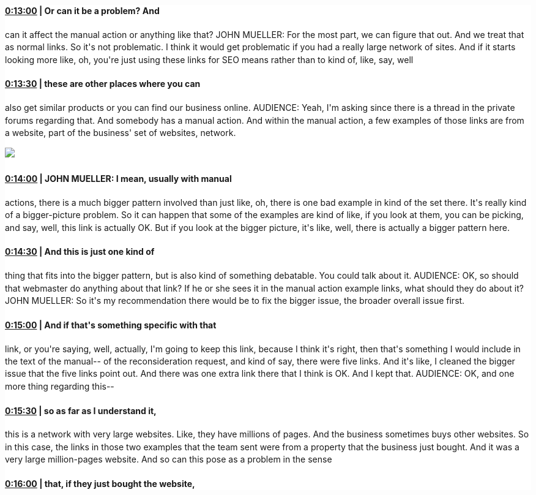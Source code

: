 #### [0:13:00](https://www.youtube.com/watch?v=i_5ap7c0ynA&t=780) |  Or can it be a problem? And

can it affect the manual action or anything like that? JOHN MUELLER: For the most part, we can figure that out. And we treat that as normal links. So it's not problematic. I think it would get problematic if you had a really large network of sites. And if it starts looking more like, oh, you're just using these links for SEO means rather than to kind of, like, say, well  

#### [0:13:30](https://www.youtube.com/watch?v=i_5ap7c0ynA&t=810) |  these are other places where you can

also get similar products or you can find our business online. AUDIENCE: Yeah, I'm asking since there is a thread in the private forums regarding that. And somebody has a manual action. And within the manual action, a few examples of those links are from a website, part of the business' set of websites, network.  

![](https://i.ytimg.com/vi/i_5ap7c0ynA/hq1.jpg)



#### [0:14:00](https://www.youtube.com/watch?v=i_5ap7c0ynA&t=840) |  JOHN MUELLER: I mean, usually with manual

actions, there is a much bigger pattern involved than just like, oh, there is one bad example in kind of the set there. It's really kind of a bigger-picture problem. So it can happen that some of the examples are kind of like, if you look at them, you can be picking, and say, well, this link is actually OK. But if you look at the bigger picture, it's like, well, there is actually a bigger pattern here.  

#### [0:14:30](https://www.youtube.com/watch?v=i_5ap7c0ynA&t=870) |  And this is just one kind of

thing that fits into the bigger pattern, but is also kind of something debatable. You could talk about it. AUDIENCE: OK, so should that webmaster do anything about that link? If he or she sees it in the manual action example links, what should they do about it? JOHN MUELLER: So it's my recommendation there would be to fix the bigger issue, the broader overall issue first.  

#### [0:15:00](https://www.youtube.com/watch?v=i_5ap7c0ynA&t=900) |  And if that's something specific with that

link, or you're saying, well, actually, I'm going to keep this link, because I think it's right, then that's something I would include in the text of the manual-- of the reconsideration request, and kind of say, there were five links. And it's like, I cleaned the bigger issue that the five links point out. And there was one extra link there that I think is OK. And I kept that. AUDIENCE: OK, and one more thing regarding this--  

#### [0:15:30](https://www.youtube.com/watch?v=i_5ap7c0ynA&t=930) |  so as far as I understand it,

this is a network with very large websites. Like, they have millions of pages. And the business sometimes buys other websites. So in this case, the links in those two examples that the team sent were from a property that the business just bought. And it was a very large million-pages website. And so can this pose as a problem in the sense  

#### [0:16:00](https://www.youtube.com/watch?v=i_5ap7c0ynA&t=960) |  that, if they just bought the website,
